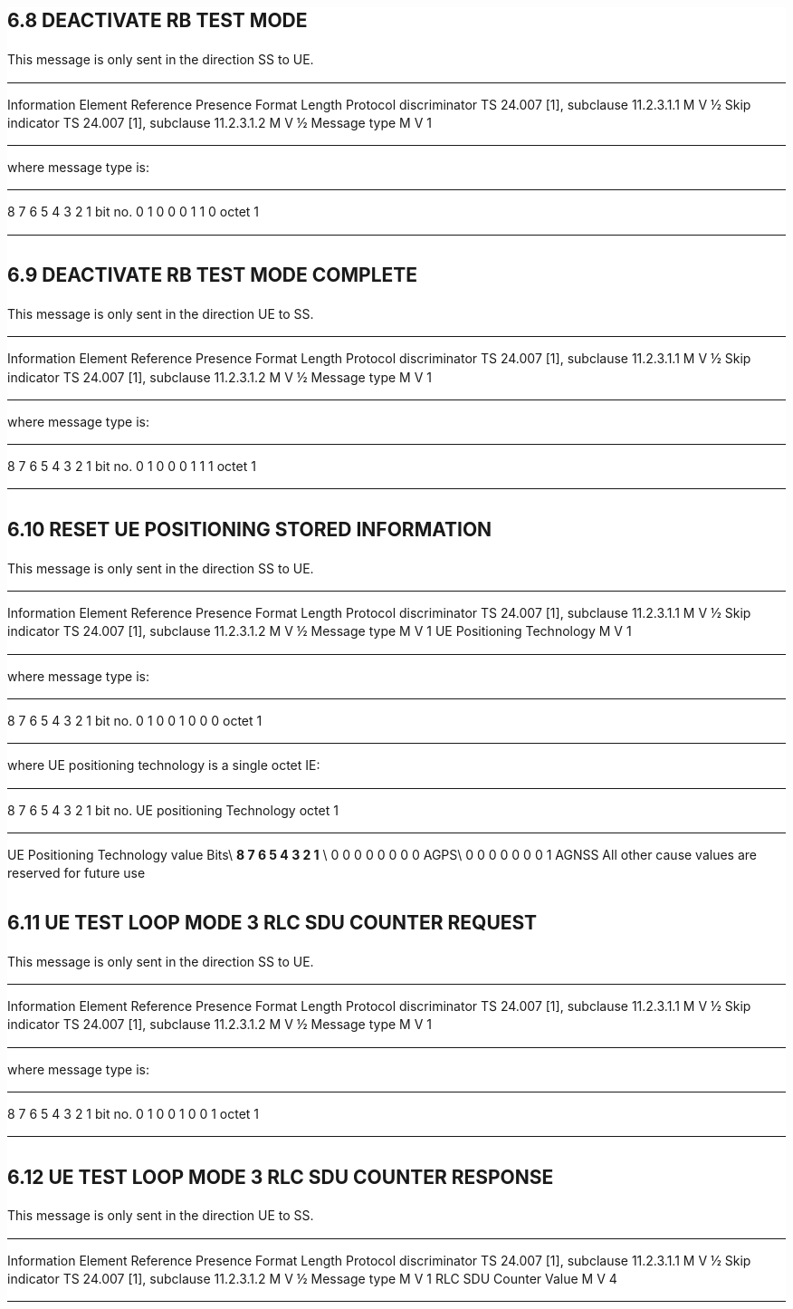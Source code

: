 ## 6.8 DEACTIVATE RB TEST MODE
This message is only sent in the direction SS to UE.
* * *
Information Element Reference Presence Format Length Protocol discriminator TS
24.007 [1], subclause 11.2.3.1.1 M V ½ Skip indicator TS 24.007 [1], subclause
11.2.3.1.2 M V ½ Message type M V 1
* * *
where message type is:
* * *
8 7 6 5 4 3 2 1 bit no. 0 1 0 0 0 1 1 0 octet 1
* * *
## 6.9 DEACTIVATE RB TEST MODE COMPLETE
This message is only sent in the direction UE to SS.
* * *
Information Element Reference Presence Format Length Protocol discriminator TS
24.007 [1], subclause 11.2.3.1.1 M V ½ Skip indicator TS 24.007 [1], subclause
11.2.3.1.2 M V ½ Message type M V 1
* * *
where message type is:
* * *
8 7 6 5 4 3 2 1 bit no. 0 1 0 0 0 1 1 1 octet 1
* * *
## 6.10 RESET UE POSITIONING STORED INFORMATION
This message is only sent in the direction SS to UE.
* * *
Information Element Reference Presence Format Length Protocol discriminator TS
24.007 [1], subclause 11.2.3.1.1 M V ½ Skip indicator TS 24.007 [1], subclause
11.2.3.1.2 M V ½ Message type M V 1 UE Positioning Technology M V 1
* * *
where message type is:
* * *
8 7 6 5 4 3 2 1 bit no. 0 1 0 0 1 0 0 0 octet 1
* * *
where UE positioning technology is a single octet IE:
* * *
8 7 6 5 4 3 2 1 bit no. UE positioning Technology octet 1
* * *
UE Positioning Technology value
Bits\ **8 7 6 5 4 3 2 1** \ 0 0 0 0 0 0 0 0 AGPS\ 0 0 0 0 0 0 0 1 AGNSS
All other cause values are reserved for future use
## 6.11 UE TEST LOOP MODE 3 RLC SDU COUNTER REQUEST
This message is only sent in the direction SS to UE.
* * *
Information Element Reference Presence Format Length Protocol discriminator TS
24.007 [1], subclause 11.2.3.1.1 M V ½ Skip indicator TS 24.007 [1], subclause
11.2.3.1.2 M V ½ Message type M V 1
* * *
where message type is:
* * *
8 7 6 5 4 3 2 1 bit no. 0 1 0 0 1 0 0 1 octet 1
* * *
## 6.12 UE TEST LOOP MODE 3 RLC SDU COUNTER RESPONSE
This message is only sent in the direction UE to SS.
* * *
Information Element Reference Presence Format Length Protocol discriminator TS
24.007 [1], subclause 11.2.3.1.1 M V ½ Skip indicator TS 24.007 [1], subclause
11.2.3.1.2 M V ½ Message type M V 1 RLC SDU Counter Value M V 4
* * *